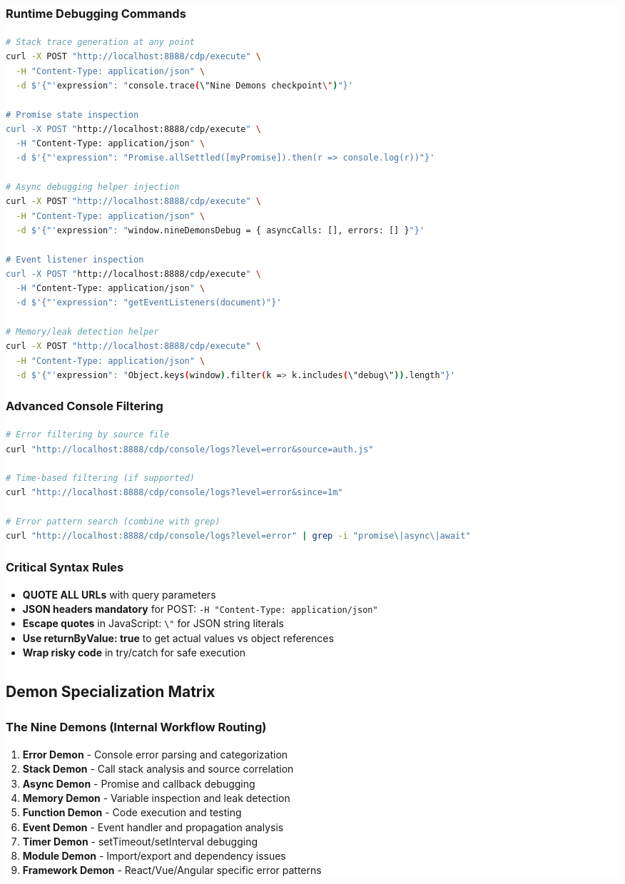 ### Runtime Debugging Commands
```bash
# Stack trace generation at any point
curl -X POST "http://localhost:8888/cdp/execute" \
  -H "Content-Type: application/json" \
  -d $'{"'expression": "console.trace(\"Nine Demons checkpoint\")"}'

# Promise state inspection
curl -X POST "http://localhost:8888/cdp/execute" \
  -H "Content-Type: application/json" \
  -d $'{"'expression": "Promise.allSettled([myPromise]).then(r => console.log(r))"}'

# Async debugging helper injection
curl -X POST "http://localhost:8888/cdp/execute" \
  -H "Content-Type: application/json" \
  -d $'{"'expression": "window.nineDemonsDebug = { asyncCalls: [], errors: [] }"}'

# Event listener inspection
curl -X POST "http://localhost:8888/cdp/execute" \
  -H "Content-Type: application/json" \
  -d $'{"'expression": "getEventListeners(document)"}'

# Memory/leak detection helper
curl -X POST "http://localhost:8888/cdp/execute" \
  -H "Content-Type: application/json" \
  -d $'{"'expression": "Object.keys(window).filter(k => k.includes(\"debug\")).length"}'
```

### Advanced Console Filtering
```bash
# Error filtering by source file
curl "http://localhost:8888/cdp/console/logs?level=error&source=auth.js"

# Time-based filtering (if supported)
curl "http://localhost:8888/cdp/console/logs?level=error&since=1m"

# Error pattern search (combine with grep)
curl "http://localhost:8888/cdp/console/logs?level=error" | grep -i "promise\|async\|await"
```

### Critical Syntax Rules
- **QUOTE ALL URLs** with query parameters
- **JSON headers mandatory** for POST: `-H "Content-Type: application/json"`
- **Escape quotes** in JavaScript: `\"` for JSON string literals
- **Use returnByValue: true** to get actual values vs object references
- **Wrap risky code** in try/catch for safe execution

## Demon Specialization Matrix

### The Nine Demons (Internal Workflow Routing)
1. **Error Demon** - Console error parsing and categorization
2. **Stack Demon** - Call stack analysis and source correlation
3. **Async Demon** - Promise and callback debugging
4. **Memory Demon** - Variable inspection and leak detection
5. **Function Demon** - Code execution and testing
6. **Event Demon** - Event handler and propagation analysis
7. **Timer Demon** - setTimeout/setInterval debugging
8. **Module Demon** - Import/export and dependency issues
9. **Framework Demon** - React/Vue/Angular specific error patterns
